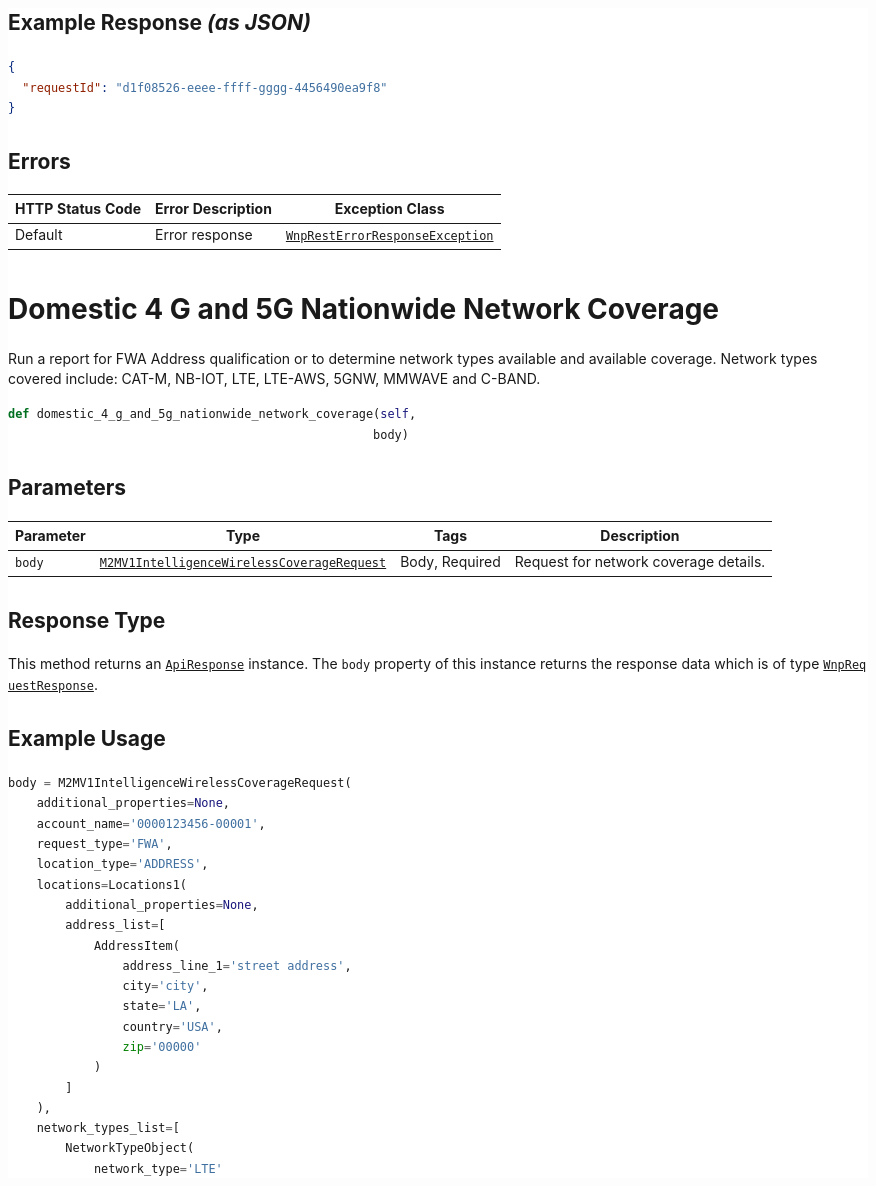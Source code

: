 ```python
```

## Example Response *(as JSON)*

```json
{
  "requestId": "d1f08526-eeee-ffff-gggg-4456490ea9f8"
}
```

## Errors

| HTTP Status Code | Error Description | Exception Class |
|  --- | --- | --- |
| Default | Error response | [`WnpRestErrorResponseException`](../../doc/models/wnp-rest-error-response-exception.md) |


# Domestic 4 G and 5G Nationwide Network Coverage

Run a report for FWA Address qualification or to determine network types available and available coverage. Network types covered include: CAT-M, NB-IOT, LTE, LTE-AWS, 5GNW, MMWAVE and C-BAND.

```python
def domestic_4_g_and_5g_nationwide_network_coverage(self,
                                                   body)
```

## Parameters

| Parameter | Type | Tags | Description |
|  --- | --- | --- | --- |
| `body` | [`M2MV1IntelligenceWirelessCoverageRequest`](../../doc/models/m2m-v1-intelligence-wireless-coverage-request.md) | Body, Required | Request for network coverage details. |

## Response Type

This method returns an [`ApiResponse`](../../doc/api-response.md) instance. The `body` property of this instance returns the response data which is of type [`WnpRequestResponse`](../../doc/models/wnp-request-response.md).

## Example Usage

```python
body = M2MV1IntelligenceWirelessCoverageRequest(
    additional_properties=None,
    account_name='0000123456-00001',
    request_type='FWA',
    location_type='ADDRESS',
    locations=Locations1(
        additional_properties=None,
        address_list=[
            AddressItem(
                address_line_1='street address',
                city='city',
                state='LA',
                country='USA',
                zip='00000'
            )
        ]
    ),
    network_types_list=[
        NetworkTypeObject(
            network_type='LTE'
```